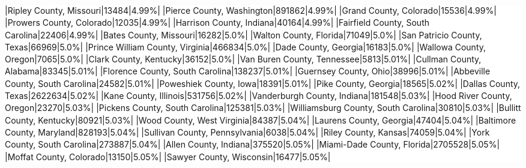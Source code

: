 |Ripley County, Missouri|13484|4.99%|
|Pierce County, Washington|891862|4.99%|
|Grand County, Colorado|15536|4.99%|
|Prowers County, Colorado|12035|4.99%|
|Harrison County, Indiana|40164|4.99%|
|Fairfield County, South Carolina|22406|4.99%|
|Bates County, Missouri|16282|5.0%|
|Walton County, Florida|71049|5.0%|
|San Patricio County, Texas|66969|5.0%|
|Prince William County, Virginia|466834|5.0%|
|Dade County, Georgia|16183|5.0%|
|Wallowa County, Oregon|7065|5.0%|
|Clark County, Kentucky|36152|5.0%|
|Van Buren County, Tennessee|5813|5.01%|
|Cullman County, Alabama|83345|5.01%|
|Florence County, South Carolina|138237|5.01%|
|Guernsey County, Ohio|38996|5.01%|
|Abbeville County, South Carolina|24582|5.01%|
|Poweshiek County, Iowa|18391|5.01%|
|Pike County, Georgia|18565|5.02%|
|Dallas County, Texas|2622634|5.02%|
|Kane County, Illinois|531756|5.02%|
|Vanderburgh County, Indiana|181548|5.03%|
|Hood River County, Oregon|23270|5.03%|
|Pickens County, South Carolina|125381|5.03%|
|Williamsburg County, South Carolina|30810|5.03%|
|Bullitt County, Kentucky|80921|5.03%|
|Wood County, West Virginia|84387|5.04%|
|Laurens County, Georgia|47404|5.04%|
|Baltimore County, Maryland|828193|5.04%|
|Sullivan County, Pennsylvania|6038|5.04%|
|Riley County, Kansas|74059|5.04%|
|York County, South Carolina|273887|5.04%|
|Allen County, Indiana|375520|5.05%|
|Miami-Dade County, Florida|2705528|5.05%|
|Moffat County, Colorado|13150|5.05%|
|Sawyer County, Wisconsin|16477|5.05%|